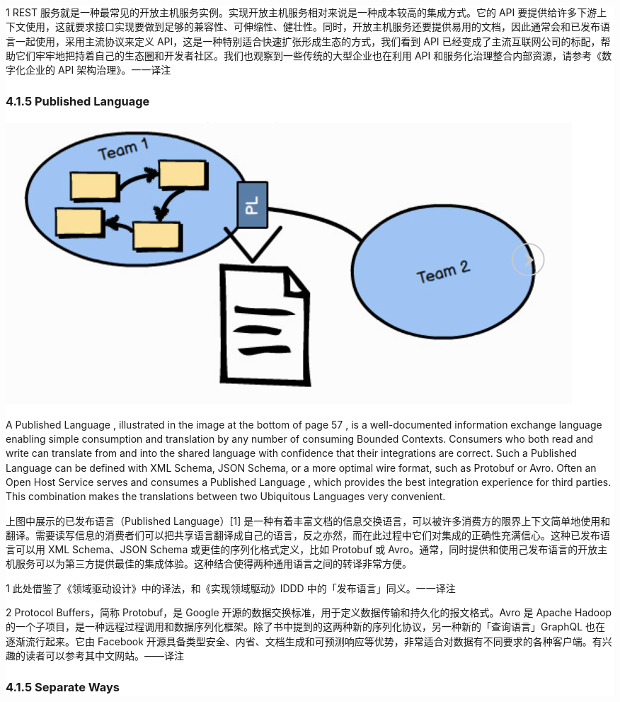 1 REST 服务就是一种最常见的开放主机服务实例。实现开放主机服务相对来说是一种成本较高的集成方式。它的 API 要提供给许多下游上下文使用，这就要求接口实现要做到足够的兼容性、可伸缩性、健壮性。同时，开放主机服务还要提供易用的文档，因此通常会和已发布语言一起使用，采用主流协议来定义 API，这是一种特别适合快速扩张形成生态的方式，我们看到 API 已经变成了主流互联网公司的标配，帮助它们牢牢地把持着自己的生态圈和开发者社区。我们也观察到一些传统的大型企业也在利用 API 和服务化治理整合内部资源，请参考《数字化企业的 API 架构治理》。一一译注

### 4.1.5 Published Language

![](./res/2020055.png)

A Published Language , illustrated in the image at the bottom of page 57 , is a well-documented information exchange language enabling simple consumption and translation by any number of consuming Bounded Contexts. Consumers who both read and write can translate from and into the shared language with confidence that their integrations are correct. Such a Published Language can be defined with XML Schema, JSON Schema, or a more optimal wire format, such as Protobuf or Avro. Often an Open Host Service serves and consumes a Published Language , which provides the best integration experience for third parties. This combination makes the translations between two Ubiquitous Languages very convenient.

上图中展示的已发布语言（Published Language）[1] 是一种有着丰富文档的信息交换语言，可以被许多消费方的限界上下文简单地使用和翻译。需要读写信息的消费者们可以把共享语言翻译成自己的语言，反之亦然，而在此过程中它们对集成的正确性充满信心。这种已发布语言可以用 XML Schema、JSON Schema 或更佳的序列化格式定义，比如 Protobuf 或 Avro。通常，同时提供和使用己发布语言的开放主机服务可以为第三方提供最佳的集成体验。这种结合使得两种通用语言之间的转译非常方便。

1 此处借鉴了《领域驱动设计》中的译法，和《实现领域駆动》IDDD 中的「发布语言」同义。一一译注

2 Protocol Buffers，简称 Protobuf，是 Google 开源的数据交换标准，用于定义数据传输和持久化的报文格式。Avro 是 Apache Hadoop 的一个子项目，是一种远程过程调用和数据序列化框架。除了书中提到的这两种新的序列化协议，另一种新的「查询语言」GraphQL 也在逐渐流行起来。它由 Facebook 开源具备类型安全、内省、文档生成和可预测响应等优势，非常适合对数据有不同要求的各种客户端。有兴趣的读者可以参考其中文网站。——译注

### 4.1.5 Separate Ways
